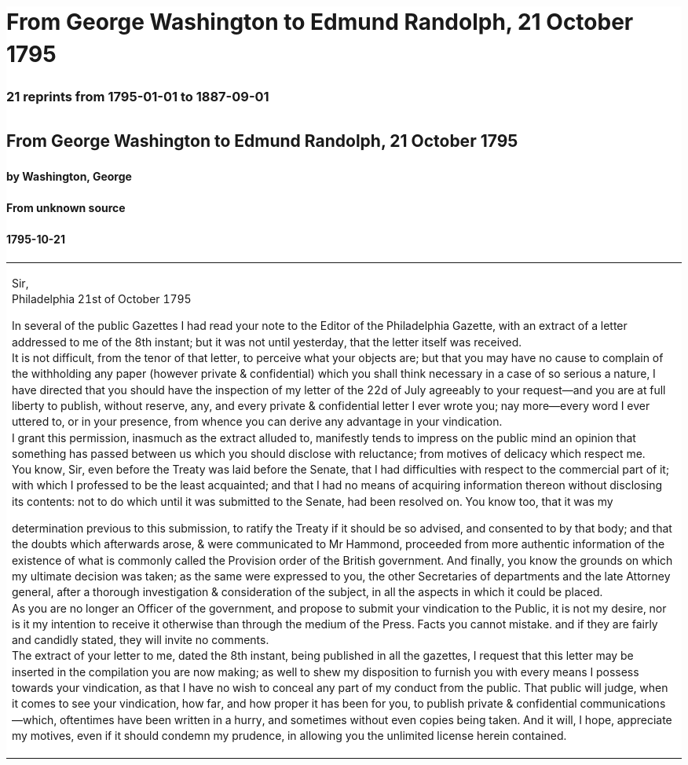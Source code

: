 
# From George Washington to Edmund Randolph, 21 October 1795

### 21 reprints from 1795-01-01 to 1887-09-01

## From George Washington to Edmund Randolph, 21 October 1795

#### by Washington, George

#### From unknown source

#### 1795-10-21

<table style="width: 100%;"><tr><td style="width: 50%">

Sir,  
Philadelphia 21st of October 1795  
  
In several of the public Gazettes I had read your note to the Editor of the Philadelphia Gazette, with an extract of a letter addressed to me of the 8th instant; but it was not until yesterday, that the letter itself was received.  
It is not difficult, from the tenor of that letter, to perceive what your objects are; but that you may have no cause to complain of the withholding any paper (however private &amp; confidential) which you shall think necessary in a case of so serious a nature, I have directed that you should have the inspection of my letter of the 22d of July agreeably to your request—and you are at full liberty to publish, without reserve, any, and every private &amp; confidential letter I ever wrote you; nay more—every word I ever uttered to, or in your presence, from whence you can derive any advantage in your vindication.  
I grant this permission, inasmuch as the extract alluded to, manifestly tends to impress on the public mind an opinion that something has passed between us which you should disclose with reluctance; from motives of delicacy which respect me.  
You know, Sir, even before the Treaty was laid before the Senate, that I had difficulties with respect to the commercial part of it; with which I professed to be the least acquainted; and that I had no means of acquiring information thereon without disclosing its contents: not to do which until it was submitted to the Senate, had been resolved on. You know too, that it was my  
  
determination previous to this submission, to ratify the Treaty if it should be so advised, and consented to by that body; and that the doubts which afterwards arose, &amp; were communicated to Mr Hammond, proceeded from more authentic information of the existence of what is commonly called the Provision order of the British government. And finally, you know the grounds on which my ultimate decision was taken; as the same were expressed to you, the other Secretaries of departments and the late Attorney general, after a thorough investigation &amp; consideration of the subject, in all the aspects in which it could be placed.  
As you are no longer an Officer of the government, and propose to submit your vindication to the Public, it is not my desire, nor is it my intention to receive it otherwise than through the medium of the Press. Facts you cannot mistake. and if they are fairly and candidly stated, they will invite no comments.  
The extract of your letter to me, dated the 8th instant, being published in all the gazettes, I request that this letter may be inserted in the compilation you are now making; as well to shew my disposition to furnish you with every means I possess towards your vindication, as that I have no wish to conceal any part of my conduct from the public. That public will judge, when it comes to see your vindication, how far, and how proper it has been for you, to publish private &amp; confidential communications—which, oftentimes have been written in a hurry, and sometimes without even copies being taken. And it will, I hope, appreciate my motives, even if it should condemn my prudence, in allowing you the unlimited license herein contained.  
  